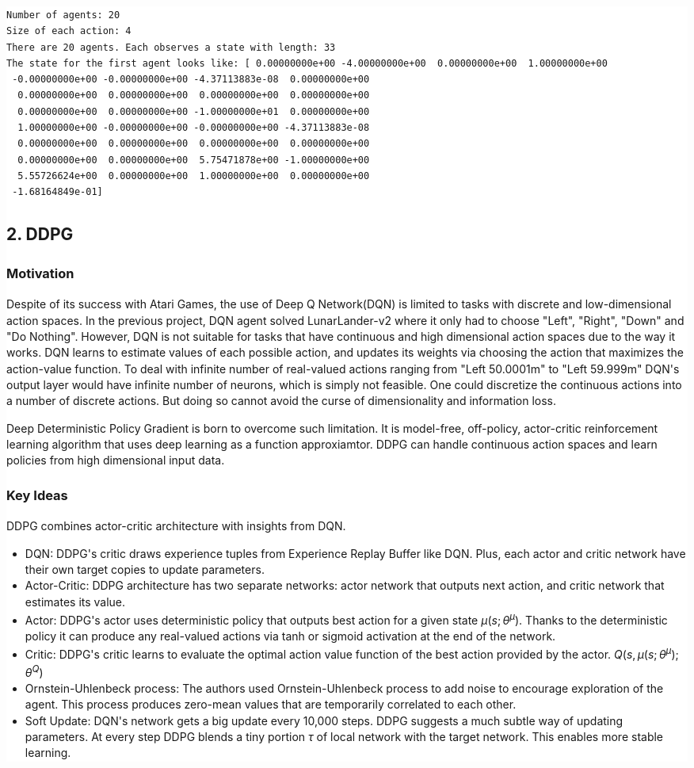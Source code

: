 
    Number of agents: 20
    Size of each action: 4
    There are 20 agents. Each observes a state with length: 33
    The state for the first agent looks like: [ 0.00000000e+00 -4.00000000e+00  0.00000000e+00  1.00000000e+00
     -0.00000000e+00 -0.00000000e+00 -4.37113883e-08  0.00000000e+00
      0.00000000e+00  0.00000000e+00  0.00000000e+00  0.00000000e+00
      0.00000000e+00  0.00000000e+00 -1.00000000e+01  0.00000000e+00
      1.00000000e+00 -0.00000000e+00 -0.00000000e+00 -4.37113883e-08
      0.00000000e+00  0.00000000e+00  0.00000000e+00  0.00000000e+00
      0.00000000e+00  0.00000000e+00  5.75471878e+00 -1.00000000e+00
      5.55726624e+00  0.00000000e+00  1.00000000e+00  0.00000000e+00
     -1.68164849e-01]


## 2. DDPG

### Motivation
Despite of its success with Atari Games, the use of Deep Q Network(DQN) is limited to tasks with discrete and low-dimensional action spaces. In the previous project, DQN agent solved LunarLander-v2 where it only had to choose "Left", "Right", "Down" and "Do Nothing". However, DQN is not suitable for tasks that have continuous and high dimensional action spaces due to the way it works. DQN learns to estimate values of each possible action, and updates its weights via choosing the action that maximizes the action-value function. To deal with infinite number of real-valued actions ranging from "Left 50.0001m" to "Left 59.999m" DQN's output layer would have infinite number of neurons, which is simply not feasible. One could discretize the continuous actions into a number of discrete actions. But doing so cannot avoid the curse of dimensionality and information loss.

Deep Deterministic Policy Gradient is born to overcome such limitation. It is model-free, off-policy, actor-critic reinforcement learning algorithm that uses deep learning as a function approxiamtor. DDPG can handle continuous action spaces and learn policies from high dimensional input data.

### Key Ideas
DDPG combines actor-critic architecture with insights from DQN.   
 - DQN: DDPG's critic draws experience tuples from Experience Replay Buffer like DQN. Plus, each actor and critic network have their own target copies to update parameters.
- Actor-Critic: DDPG architecture has two separate networks: actor network that outputs next action, and critic network that estimates its value.  
 - Actor: DDPG's actor uses deterministic policy that outputs best action for a given state $\mu(s; \theta^\mu$). Thanks to the deterministic policy it can produce any real-valued actions via tanh or sigmoid activation at the end of the network.
 - Critic: DDPG's critic learns to evaluate the optimal action value function of the best action provided by the actor. $Q(s, \mu(s;\theta^\mu);\theta^Q)$ 
 - Ornstein-Uhlenbeck process: The authors used Ornstein-Uhlenbeck process to add noise to encourage exploration of the agent. This process produces zero-mean values that are temporarily correlated to each other. 
 - Soft Update: DQN's network gets a big update every 10,000 steps. DDPG suggests a much subtle way of updating parameters. At every step DDPG blends a tiny portion $\tau$ of local network with the target network. This enables more stable learning.

 